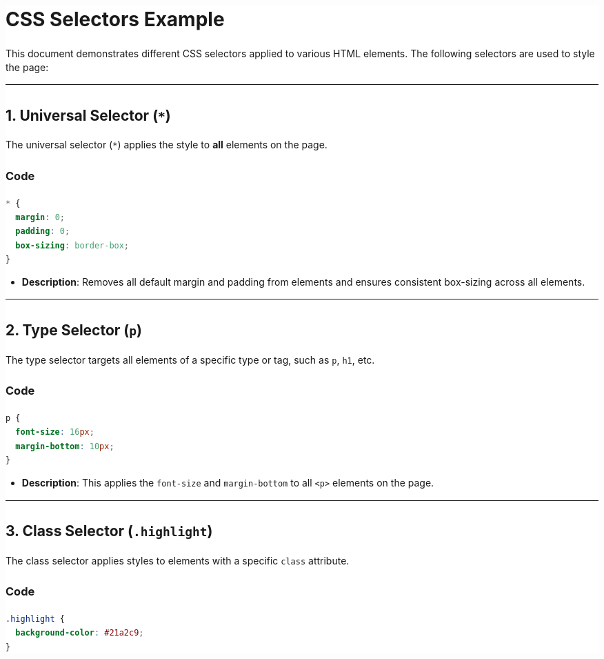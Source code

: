 # CSS Selectors Example

This document demonstrates different CSS selectors applied to various HTML elements. The following selectors are used to style the page:

---

## 1. Universal Selector (`*`)

The universal selector (`*`) applies the style to **all** elements on the page.

### Code

```css
* {
  margin: 0;
  padding: 0;
  box-sizing: border-box;
}
```

- **Description**: Removes all default margin and padding from elements and ensures consistent box-sizing across all elements.

---

## 2. Type Selector (`p`)

The type selector targets all elements of a specific type or tag, such as `p`, `h1`, etc.

### Code

```css
p {
  font-size: 16px;
  margin-bottom: 10px;
}
```

- **Description**: This applies the `font-size` and `margin-bottom` to all `<p>` elements on the page.

---

## 3. Class Selector (`.highlight`)

The class selector applies styles to elements with a specific `class` attribute.

### Code

```css
.highlight {
  background-color: #21a2c9;
}
```
